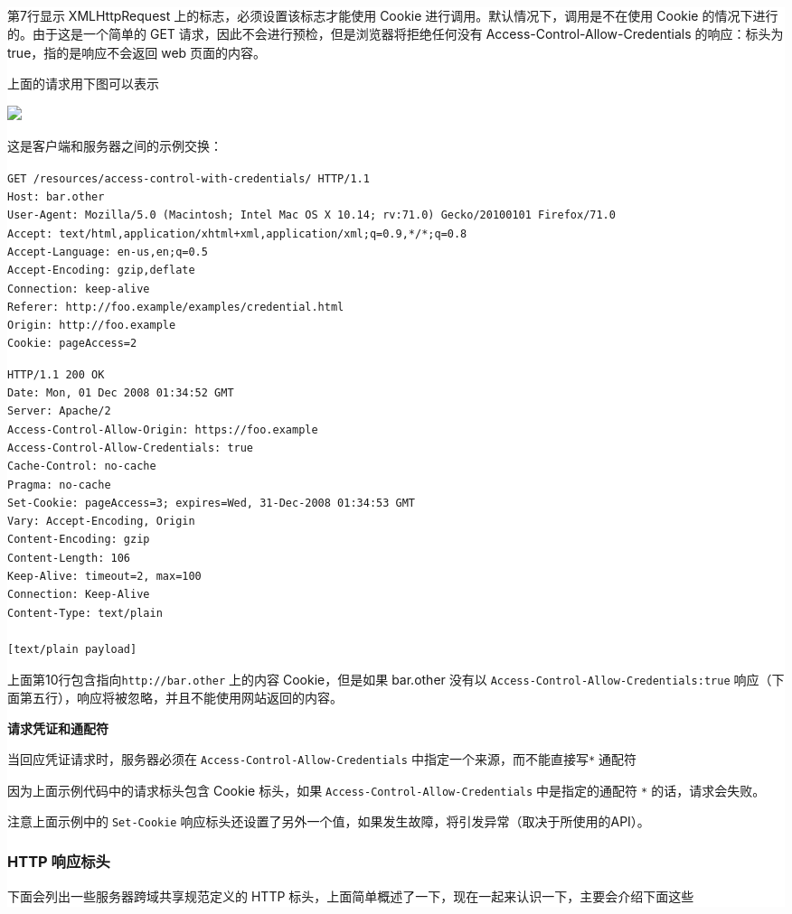 第7行显示 XMLHttpRequest 上的标志，必须设置该标志才能使用 Cookie 进行调用。默认情况下，调用是不在使用 Cookie 的情况下进行的。由于这是一个简单的 GET 请求，因此不会进行预检，但是浏览器将拒绝任何没有 Access-Control-Allow-Credentials 的响应：标头为true，指的是响应不会返回 web 页面的内容。

上面的请求用下图可以表示

![](img/49fa255ffe8789192987ca6a57a6bb47.png)

这是客户端和服务器之间的示例交换：

```
GET /resources/access-control-with-credentials/ HTTP/1.1
Host: bar.other
User-Agent: Mozilla/5.0 (Macintosh; Intel Mac OS X 10.14; rv:71.0) Gecko/20100101 Firefox/71.0
Accept: text/html,application/xhtml+xml,application/xml;q=0.9,*/*;q=0.8
Accept-Language: en-us,en;q=0.5
Accept-Encoding: gzip,deflate
Connection: keep-alive
Referer: http://foo.example/examples/credential.html
Origin: http://foo.example
Cookie: pageAccess=2
```

```
HTTP/1.1 200 OK
Date: Mon, 01 Dec 2008 01:34:52 GMT
Server: Apache/2
Access-Control-Allow-Origin: https://foo.example
Access-Control-Allow-Credentials: true
Cache-Control: no-cache
Pragma: no-cache
Set-Cookie: pageAccess=3; expires=Wed, 31-Dec-2008 01:34:53 GMT
Vary: Accept-Encoding, Origin
Content-Encoding: gzip
Content-Length: 106
Keep-Alive: timeout=2, max=100
Connection: Keep-Alive
Content-Type: text/plain

[text/plain payload]
```

上面第10行包含指向`http://bar.other` 上的内容 Cookie，但是如果 bar.other 没有以 `Access-Control-Allow-Credentials:true` 响应（下面第五行），响应将被忽略，并且不能使用网站返回的内容。

**请求凭证和通配符**

当回应凭证请求时，服务器必须在 `Access-Control-Allow-Credentials` 中指定一个来源，而不能直接写`*` 通配符

因为上面示例代码中的请求标头包含 Cookie 标头，如果 `Access-Control-Allow-Credentials` 中是指定的通配符 `*` 的话，请求会失败。

注意上面示例中的 `Set-Cookie` 响应标头还设置了另外一个值，如果发生故障，将引发异常（取决于所使用的API）。

### HTTP 响应标头

下面会列出一些服务器跨域共享规范定义的 HTTP 标头，上面简单概述了一下，现在一起来认识一下，主要会介绍下面这些
